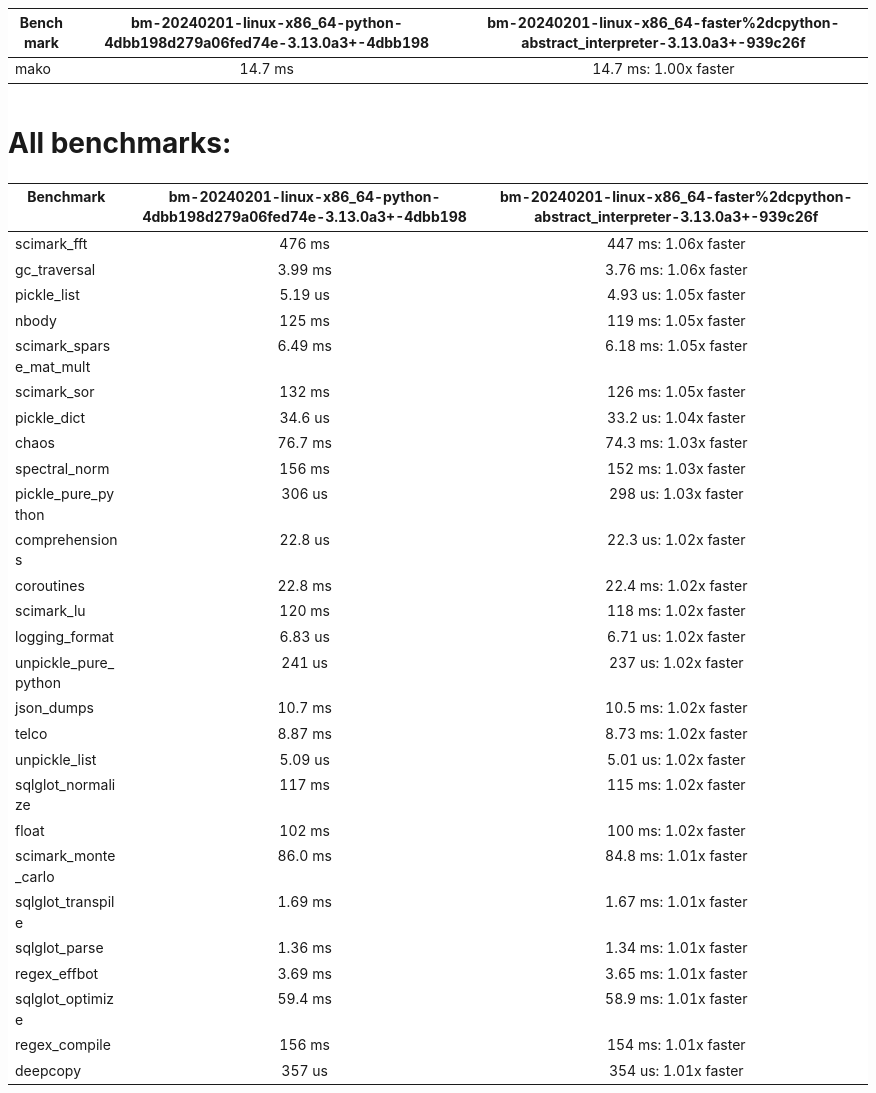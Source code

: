 | Benchmark | bm-20240201-linux-x86_64-python-4dbb198d279a06fed74e-3.13.0a3+-4dbb198 | bm-20240201-linux-x86_64-faster%2dcpython-abstract_interpreter-3.13.0a3+-939c26f |
|-----------|:----------------------------------------------------------------------:|:--------------------------------------------------------------------------------:|
| mako      | 14.7 ms                                                                | 14.7 ms: 1.00x faster                                                            |

All benchmarks:
===============

| Benchmark                | bm-20240201-linux-x86_64-python-4dbb198d279a06fed74e-3.13.0a3+-4dbb198 | bm-20240201-linux-x86_64-faster%2dcpython-abstract_interpreter-3.13.0a3+-939c26f |
|--------------------------|:----------------------------------------------------------------------:|:--------------------------------------------------------------------------------:|
| scimark_fft              | 476 ms                                                                 | 447 ms: 1.06x faster                                                             |
| gc_traversal             | 3.99 ms                                                                | 3.76 ms: 1.06x faster                                                            |
| pickle_list              | 5.19 us                                                                | 4.93 us: 1.05x faster                                                            |
| nbody                    | 125 ms                                                                 | 119 ms: 1.05x faster                                                             |
| scimark_sparse_mat_mult  | 6.49 ms                                                                | 6.18 ms: 1.05x faster                                                            |
| scimark_sor              | 132 ms                                                                 | 126 ms: 1.05x faster                                                             |
| pickle_dict              | 34.6 us                                                                | 33.2 us: 1.04x faster                                                            |
| chaos                    | 76.7 ms                                                                | 74.3 ms: 1.03x faster                                                            |
| spectral_norm            | 156 ms                                                                 | 152 ms: 1.03x faster                                                             |
| pickle_pure_python       | 306 us                                                                 | 298 us: 1.03x faster                                                             |
| comprehensions           | 22.8 us                                                                | 22.3 us: 1.02x faster                                                            |
| coroutines               | 22.8 ms                                                                | 22.4 ms: 1.02x faster                                                            |
| scimark_lu               | 120 ms                                                                 | 118 ms: 1.02x faster                                                             |
| logging_format           | 6.83 us                                                                | 6.71 us: 1.02x faster                                                            |
| unpickle_pure_python     | 241 us                                                                 | 237 us: 1.02x faster                                                             |
| json_dumps               | 10.7 ms                                                                | 10.5 ms: 1.02x faster                                                            |
| telco                    | 8.87 ms                                                                | 8.73 ms: 1.02x faster                                                            |
| unpickle_list            | 5.09 us                                                                | 5.01 us: 1.02x faster                                                            |
| sqlglot_normalize        | 117 ms                                                                 | 115 ms: 1.02x faster                                                             |
| float                    | 102 ms                                                                 | 100 ms: 1.02x faster                                                             |
| scimark_monte_carlo      | 86.0 ms                                                                | 84.8 ms: 1.01x faster                                                            |
| sqlglot_transpile        | 1.69 ms                                                                | 1.67 ms: 1.01x faster                                                            |
| sqlglot_parse            | 1.36 ms                                                                | 1.34 ms: 1.01x faster                                                            |
| regex_effbot             | 3.69 ms                                                                | 3.65 ms: 1.01x faster                                                            |
| sqlglot_optimize         | 59.4 ms                                                                | 58.9 ms: 1.01x faster                                                            |
| regex_compile            | 156 ms                                                                 | 154 ms: 1.01x faster                                                             |
| deepcopy                 | 357 us                                                                 | 354 us: 1.01x faster                                                             |